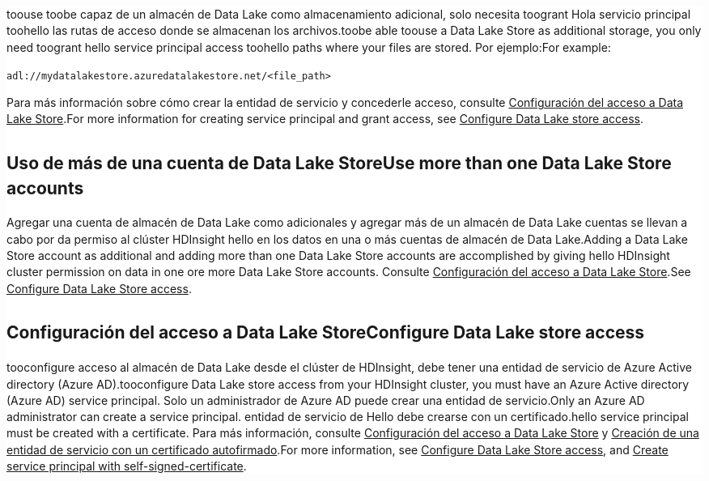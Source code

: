 <span data-ttu-id="f501b-173">toouse toobe capaz de un almacén de Data Lake como almacenamiento adicional, solo necesita toogrant Hola servicio principal toohello las rutas de acceso donde se almacenan los archivos.</span><span class="sxs-lookup"><span data-stu-id="f501b-173">toobe able toouse a Data Lake Store as additional storage, you only need toogrant hello service principal access toohello paths where your files are stored.</span></span>  <span data-ttu-id="f501b-174">Por ejemplo:</span><span class="sxs-lookup"><span data-stu-id="f501b-174">For example:</span></span>

    adl://mydatalakestore.azuredatalakestore.net/<file_path>

<span data-ttu-id="f501b-175">Para más información sobre cómo crear la entidad de servicio y concederle acceso, consulte [Configuración del acceso a Data Lake Store](#configure-data-lake-store-access).</span><span class="sxs-lookup"><span data-stu-id="f501b-175">For more information for creating service principal and grant access, see [Configure Data Lake store access](#configure-data-lake-store-access).</span></span>


## <a name="use-more-than-one-data-lake-store-accounts"></a><span data-ttu-id="f501b-176">Uso de más de una cuenta de Data Lake Store</span><span class="sxs-lookup"><span data-stu-id="f501b-176">Use more than one Data Lake Store accounts</span></span>

<span data-ttu-id="f501b-177">Agregar una cuenta de almacén de Data Lake como adicionales y agregar más de un almacén de Data Lake cuentas se llevan a cabo por da permiso al clúster HDInsight hello en los datos en una o más cuentas de almacén de Data Lake.</span><span class="sxs-lookup"><span data-stu-id="f501b-177">Adding a Data Lake Store account as additional and adding more than one Data Lake Store accounts are accomplished by giving hello HDInsight cluster permission on data in one ore more Data Lake Store accounts.</span></span> <span data-ttu-id="f501b-178">Consulte [Configuración del acceso a Data Lake Store](#configure-data-lake-store-access).</span><span class="sxs-lookup"><span data-stu-id="f501b-178">See [Configure Data Lake Store access](#configure-data-lake-store-access).</span></span>

## <a name="configure-data-lake-store-access"></a><span data-ttu-id="f501b-179">Configuración del acceso a Data Lake Store</span><span class="sxs-lookup"><span data-stu-id="f501b-179">Configure Data Lake store access</span></span>

<span data-ttu-id="f501b-180">tooconfigure acceso al almacén de Data Lake desde el clúster de HDInsight, debe tener una entidad de servicio de Azure Active directory (Azure AD).</span><span class="sxs-lookup"><span data-stu-id="f501b-180">tooconfigure Data Lake store access from your HDInsight cluster, you must have an Azure Active directory (Azure AD) service principal.</span></span> <span data-ttu-id="f501b-181">Solo un administrador de Azure AD puede crear una entidad de servicio.</span><span class="sxs-lookup"><span data-stu-id="f501b-181">Only an Azure AD administrator can create a service principal.</span></span> <span data-ttu-id="f501b-182">entidad de servicio de Hello debe crearse con un certificado.</span><span class="sxs-lookup"><span data-stu-id="f501b-182">hello service principal must be created with a certificate.</span></span> <span data-ttu-id="f501b-183">Para más información, consulte [Configuración del acceso a Data Lake Store](../data-lake-store/data-lake-store-hdinsight-hadoop-use-portal.md#configure-data-lake-store-access) y [Creación de una entidad de servicio con un certificado autofirmado](../azure-resource-manager/resource-group-authenticate-service-principal.md#create-service-principal-with-self-signed-certificate).</span><span class="sxs-lookup"><span data-stu-id="f501b-183">For more information, see [Configure Data Lake Store access](../data-lake-store/data-lake-store-hdinsight-hadoop-use-portal.md#configure-data-lake-store-access), and [Create service principal with self-signed-certificate](../azure-resource-manager/resource-group-authenticate-service-principal.md#create-service-principal-with-self-signed-certificate).</span></span>
